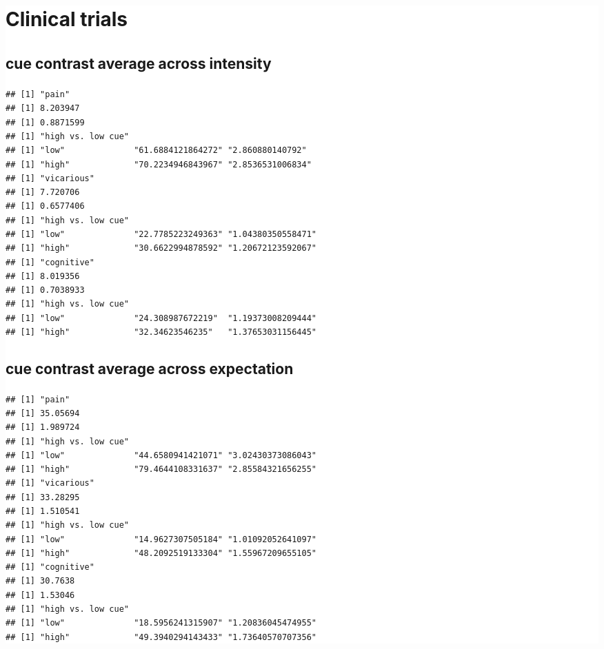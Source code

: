 

# Clinical trials
## cue contrast average across intensity

```
## [1] "pain"
## [1] 8.203947
## [1] 0.8871599
## [1] "high vs. low cue"
## [1] "low"              "61.6884121864272" "2.860880140792"  
## [1] "high"             "70.2234946843967" "2.8536531006834" 
## [1] "vicarious"
## [1] 7.720706
## [1] 0.6577406
## [1] "high vs. low cue"
## [1] "low"              "22.7785223249363" "1.04380350558471"
## [1] "high"             "30.6622994878592" "1.20672123592067"
## [1] "cognitive"
## [1] 8.019356
## [1] 0.7038933
## [1] "high vs. low cue"
## [1] "low"              "24.308987672219"  "1.19373008209444"
## [1] "high"             "32.34623546235"   "1.37653031156445"
```

## cue contrast average across expectation

```
## [1] "pain"
## [1] 35.05694
## [1] 1.989724
## [1] "high vs. low cue"
## [1] "low"              "44.6580941421071" "3.02430373086043"
## [1] "high"             "79.4644108331637" "2.85584321656255"
## [1] "vicarious"
## [1] 33.28295
## [1] 1.510541
## [1] "high vs. low cue"
## [1] "low"              "14.9627307505184" "1.01092052641097"
## [1] "high"             "48.2092519133304" "1.55967209655105"
## [1] "cognitive"
## [1] 30.7638
## [1] 1.53046
## [1] "high vs. low cue"
## [1] "low"              "18.5956241315907" "1.20836045474955"
## [1] "high"             "49.3940294143433" "1.73640570707356"
```
